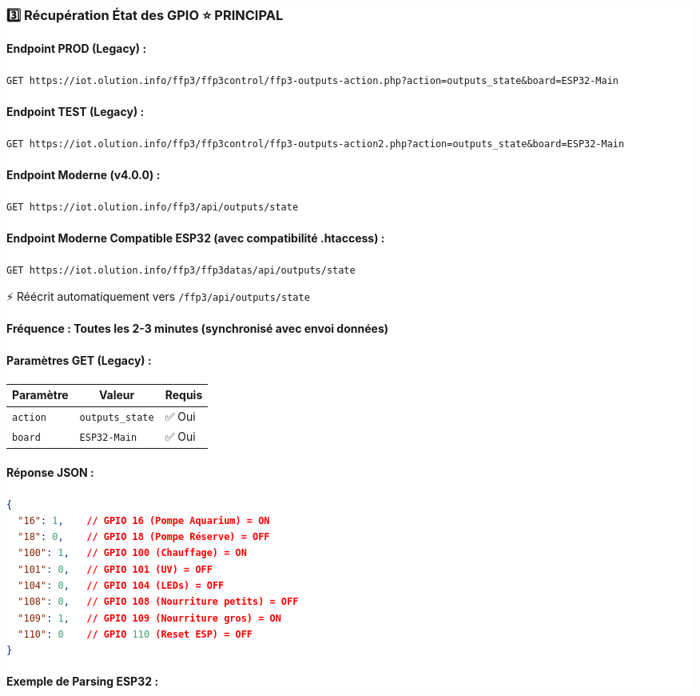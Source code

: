 ### 3️⃣ **Récupération État des GPIO** ⭐ PRINCIPAL

#### **Endpoint PROD (Legacy)** :
```
GET https://iot.olution.info/ffp3/ffp3control/ffp3-outputs-action.php?action=outputs_state&board=ESP32-Main
```

#### **Endpoint TEST (Legacy)** :
```
GET https://iot.olution.info/ffp3/ffp3control/ffp3-outputs-action2.php?action=outputs_state&board=ESP32-Main
```

#### **Endpoint Moderne (v4.0.0)** :
```
GET https://iot.olution.info/ffp3/api/outputs/state
```

#### **Endpoint Moderne Compatible ESP32** (avec compatibilité .htaccess) :
```
GET https://iot.olution.info/ffp3/ffp3datas/api/outputs/state
```
⚡ Réécrit automatiquement vers `/ffp3/api/outputs/state`

#### **Fréquence** : Toutes les **2-3 minutes** (synchronisé avec envoi données)

#### **Paramètres GET (Legacy)** :

| Paramètre | Valeur | Requis |
|-----------|--------|--------|
| `action` | `outputs_state` | ✅ Oui |
| `board` | `ESP32-Main` | ✅ Oui |

#### **Réponse JSON** :

```json
{
  "16": 1,    // GPIO 16 (Pompe Aquarium) = ON
  "18": 0,    // GPIO 18 (Pompe Réserve) = OFF
  "100": 1,   // GPIO 100 (Chauffage) = ON
  "101": 0,   // GPIO 101 (UV) = OFF
  "104": 0,   // GPIO 104 (LEDs) = OFF
  "108": 0,   // GPIO 108 (Nourriture petits) = OFF
  "109": 1,   // GPIO 109 (Nourriture gros) = ON
  "110": 0    // GPIO 110 (Reset ESP) = OFF
}
```

#### **Exemple de Parsing ESP32** :

